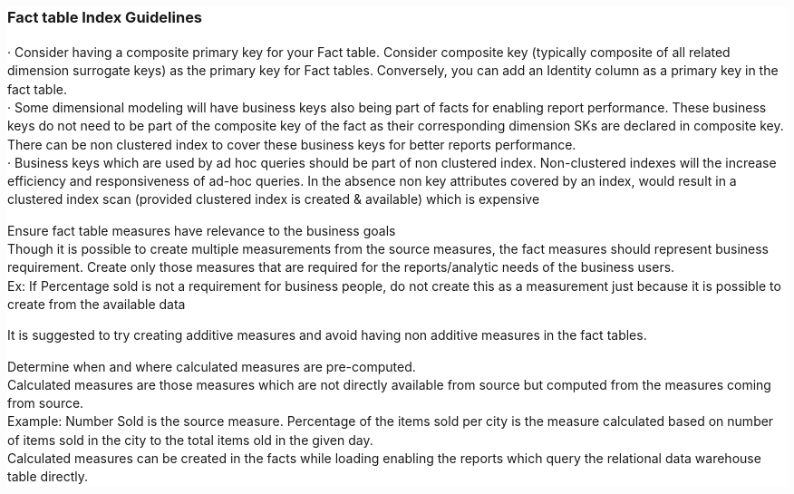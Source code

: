 
### Fact table Index Guidelines

  
· Consider having a composite primary key for your Fact table. Consider composite key (typically composite of all related dimension surrogate keys) as the primary key for Fact tables. Conversely, you can add an Identity column as a primary key in the fact table.  
· Some dimensional modeling will have business keys also being part of facts for enabling report performance. These business keys do not need to be part of the composite key of the fact as their corresponding dimension SKs are declared in composite key. There can be non clustered index to cover these business keys for better reports performance.  
· Business keys which are used by ad hoc queries should be part of non clustered index. Non-clustered indexes will the increase efficiency and responsiveness of ad-hoc queries. In the absence non key attributes covered by an index, would result in a clustered index scan (provided clustered index is created & available) which is expensive  
  
Ensure fact table measures have relevance to the business goals  
Though it is possible to create multiple measurements from the source measures, the fact measures should represent business requirement. Create only those measures that are required for the reports/analytic needs of the business users.  
Ex: If Percentage sold is not a requirement for business people, do not create this as a measurement just because it is possible to create from the available data  
  
It is suggested to try creating additive measures and avoid having non additive measures in the fact tables.  
  
Determine when and where calculated measures are pre-computed.  
Calculated measures are those measures which are not directly available from source but computed from the measures coming from source.  
Example: Number Sold is the source measure. Percentage of the items sold per city is the measure calculated based on number of items sold in the city to the total items old in the given day.  
Calculated measures can be created in the facts while loading enabling the reports which query the relational data warehouse table directly.